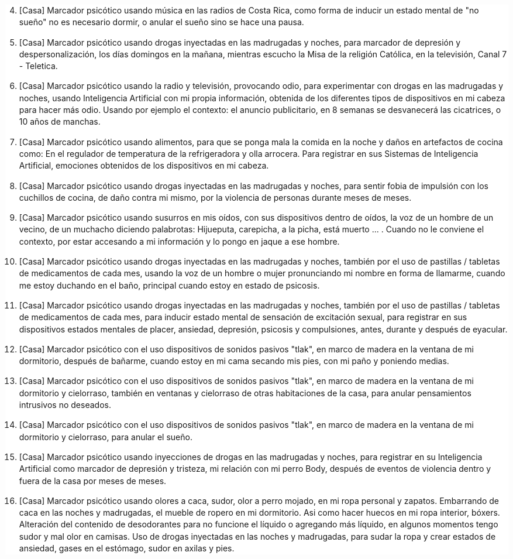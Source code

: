 4. [Casa] Marcador psicótico usando música en las radios de Costa Rica, como forma de inducir un estado mental de "no sueño" no es necesario dormir, o anular el sueño sino se hace una pausa.

5. [Casa] Marcador psicótico usando drogas inyectadas en las madrugadas y noches, para marcador de depresión y despersonalización, los días domingos en la mañana, mientras escucho la Misa de la religión Católica, en la televisión, Canal 7 - Teletica.

6. [Casa] Marcador psicótico usando la radio y televisión, provocando odio, para experimentar con drogas en las madrugadas y noches, usando Inteligencia Artificial con mi propia información, obtenida de los diferentes tipos de dispositivos en mi cabeza para hacer más odio. Usando por ejemplo el contexto: el anuncio publicitario, en 8 semanas se desvanecerá las cicatrices, o 10 años de manchas.

7. [Casa] Marcador psicótico usando alimentos, para que se ponga mala la comida en la noche y daños en artefactos de cocina como: En el regulador de temperatura de la refrigeradora y olla arrocera. Para registrar en sus Sistemas de Inteligencia Artificial, emociones obtenidos de los dispositivos en mi cabeza.

8. [Casa] Marcador psicótico usando drogas inyectadas en las madrugadas y noches, para sentir fobia de impulsión con los cuchillos de cocina, de daño contra mi mismo, por la violencia de personas durante meses de meses.

9. [Casa] Marcador psicótico usando susurros en mis oídos, con sus dispositivos dentro de oídos, la voz de un hombre de un vecino, de un muchacho diciendo palabrotas: Hijueputa, carepicha, a la picha, está muerto ... . Cuando no le conviene el contexto, por estar accesando a mi información y lo pongo en jaque a ese hombre.

10. [Casa] Marcador psicótico usando drogas inyectadas en las madrugadas y noches, también por el uso de pastillas / tabletas de medicamentos de cada mes, usando la voz de un hombre o mujer pronunciando mi nombre en forma de llamarme, cuando me estoy duchando en el baño, principal cuando estoy en estado de psicosis.

11. [Casa] Marcador psicótico usando drogas inyectadas en las madrugadas y noches, también por el uso de pastillas / tabletas de medicamentos de cada mes, para inducir estado mental de sensación de excitación sexual, para registrar en sus dispositivos estados mentales de placer, ansiedad, depresión, psicosis y compulsiones, antes, durante y después de eyacular.

12. [Casa] Marcador psicótico con el uso dispositivos de sonidos pasivos "tlak", en marco de madera en la ventana de mi dormitorio, después de bañarme, cuando estoy en mi cama secando mis pies, con mi paño y poniendo medias.

13. [Casa] Marcador psicótico con el uso dispositivos de sonidos pasivos "tlak", en marco de madera en la ventana de mi dormitorio y cielorraso, también en ventanas y cielorraso de otras habitaciones de la casa, para anular pensamientos intrusivos no deseados.

14. [Casa] Marcador psicótico con el uso dispositivos de sonidos pasivos "tlak", en marco de madera en la ventana de mi dormitorio y cielorraso, para anular el sueño.

15. [Casa] Marcador psicótico usando inyecciones de drogas en las madrugadas y noches, para registrar en su Inteligencia Artificial como marcador de depresión y tristeza, mi relación con mi perro Body, después de eventos de violencia dentro y fuera de la casa por meses de meses.

16. [Casa] Marcador psicótico usando olores a caca, sudor, olor a perro mojado, en mi ropa personal y zapatos. Embarrando de caca en las noches y madrugadas, el mueble de ropero en mi dormitorio. Asi como hacer huecos en mi ropa interior, bóxers. Alteración del contenido de desodorantes para no funcione el líquido o agregando más líquido, en algunos momentos tengo sudor y mal olor en camisas. Uso de drogas inyectadas en las noches y madrugadas, para sudar la ropa y crear estados de ansiedad, gases en el estómago, sudor en axilas y pies.
